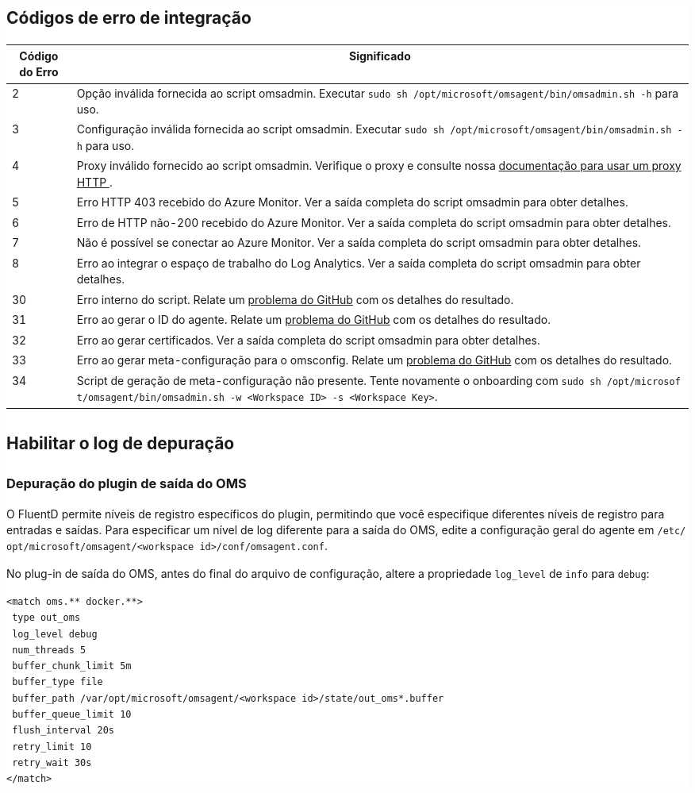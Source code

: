 ## <a name="onboarding-error-codes"></a>Códigos de erro de integração

| Código do Erro | Significado |
| --- | --- |
| 2 | Opção inválida fornecida ao script omsadmin. Executar `sudo sh /opt/microsoft/omsagent/bin/omsadmin.sh -h` para uso. |
| 3 | Configuração inválida fornecida ao script omsadmin. Executar `sudo sh /opt/microsoft/omsagent/bin/omsadmin.sh -h` para uso. |
| 4 | Proxy inválido fornecido ao script omsadmin. Verifique o proxy e consulte nossa [documentação para usar um proxy HTTP ](log-analytics-agent.md#network-firewall-requirements). |
| 5 | Erro HTTP 403 recebido do Azure Monitor. Ver a saída completa do script omsadmin para obter detalhes. |
| 6 | Erro de HTTP não-200 recebido do Azure Monitor. Ver a saída completa do script omsadmin para obter detalhes. |
| 7 | Não é possível se conectar ao Azure Monitor. Ver a saída completa do script omsadmin para obter detalhes. |
| 8 | Erro ao integrar o espaço de trabalho do Log Analytics. Ver a saída completa do script omsadmin para obter detalhes. |
| 30 | Erro interno do script. Relate um [problema do GitHub](https://github.com/Microsoft/OMS-Agent-for-Linux/issues) com os detalhes do resultado. |
| 31 | Erro ao gerar o ID do agente. Relate um [problema do GitHub](https://github.com/Microsoft/OMS-Agent-for-Linux/issues) com os detalhes do resultado. |
| 32 | Erro ao gerar certificados. Ver a saída completa do script omsadmin para obter detalhes. |
| 33 | Erro ao gerar meta-configuração para o omsconfig. Relate um [problema do GitHub](https://github.com/Microsoft/OMS-Agent-for-Linux/issues) com os detalhes do resultado. |
| 34 | Script de geração de meta-configuração não presente. Tente novamente o onboarding com `sudo sh /opt/microsoft/omsagent/bin/omsadmin.sh -w <Workspace ID> -s <Workspace Key>`. |

## <a name="enable-debug-logging"></a>Habilitar o log de depuração
### <a name="oms-output-plugin-debug"></a>Depuração do plugin de saída do OMS
 O FluentD permite níveis de registro específicos do plugin, permitindo que você especifique diferentes níveis de registro para entradas e saídas. Para especificar um nível de log diferente para a saída do OMS, edite a configuração geral do agente em `/etc/opt/microsoft/omsagent/<workspace id>/conf/omsagent.conf`.  

 No plug-in de saída do OMS, antes do final do arquivo de configuração, altere a propriedade `log_level` de `info` para `debug`:

 ```
 <match oms.** docker.**>
  type out_oms
  log_level debug
  num_threads 5
  buffer_chunk_limit 5m
  buffer_type file
  buffer_path /var/opt/microsoft/omsagent/<workspace id>/state/out_oms*.buffer
  buffer_queue_limit 10
  flush_interval 20s
  retry_limit 10
  retry_wait 30s
</match>
 ```
